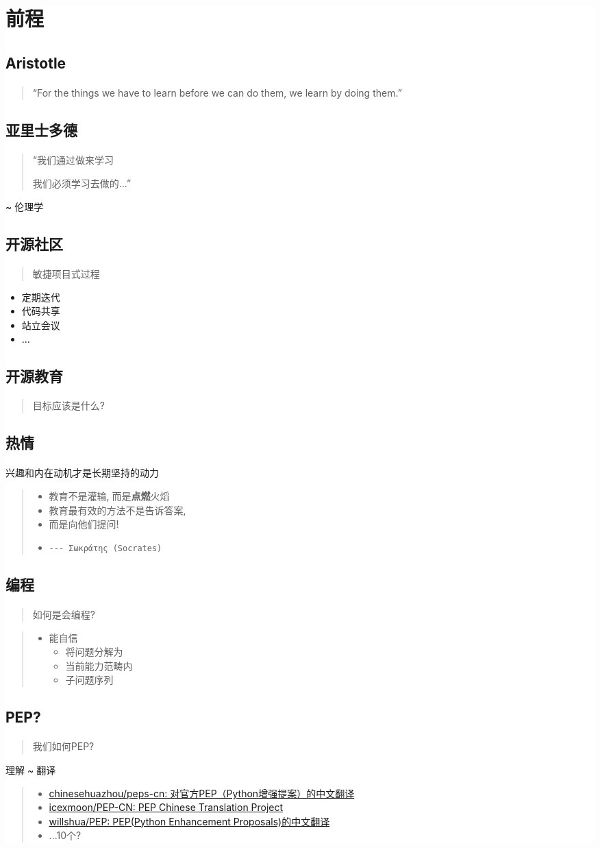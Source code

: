 # 前程


## Aristotle
> “For the things we have to learn before we can do them, we learn by doing them.”

## 亚里士多德
>“我们通过做来学习
> 
> 我们必须学习去做的…”

~ 伦理学

## 开源社区
> 敏捷项目式过程

- 定期迭代
- 代码共享
- 站立会议
- ...

## 开源教育
> 目标应该是什么?

## 热情
兴趣和内在动机才是长期坚持的动力

> - 教育不是灌输, 而是**点燃**火熖
> - 教育最有效的方法不是告诉答案,
> - 而是向他们提问!
> -     --- Σωκράτης (Socrates)

## 编程
> 如何是会编程?

> - 能自信
>   + 将问题分解为
>   + 当前能力范畴内
>   + 子问题序列

## PEP?
> 我们如何PEP?

理解 ~ 翻译

>+ [chinesehuazhou/peps-cn: 对官方PEP（Python增强提案）的中文翻译](https://github.com/chinesehuazhou/peps-cn)
>+ [icexmoon/PEP-CN: PEP Chinese Translation Project](https://github.com/icexmoon/PEP-CN)
>+ [willshua/PEP: PEP(Python Enhancement Proposals)的中文翻译](https://www.python.org/dev/peps/pep-0282/)
>+ ...10个?
